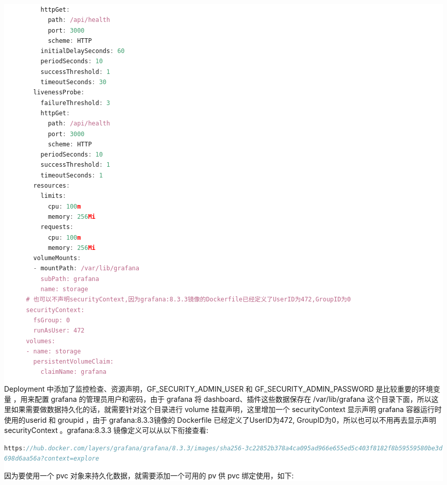 ```javascript
          httpGet:
            path: /api/health
            port: 3000
            scheme: HTTP
          initialDelaySeconds: 60
          periodSeconds: 10
          successThreshold: 1
          timeoutSeconds: 30
        livenessProbe:
          failureThreshold: 3
          httpGet:
            path: /api/health
            port: 3000
            scheme: HTTP
          periodSeconds: 10
          successThreshold: 1
          timeoutSeconds: 1
        resources:
          limits:
            cpu: 100m
            memory: 256Mi
          requests:
            cpu: 100m
            memory: 256Mi
        volumeMounts:
        - mountPath: /var/lib/grafana
          subPath: grafana
          name: storage
      # 也可以不声明securityContext,因为grafana:8.3.3镜像的Dockerfile已经定义了UserID为472,GroupID为0
      securityContext:
        fsGroup: 0
        runAsUser: 472
      volumes:
      - name: storage
        persistentVolumeClaim:
          claimName: grafana
```

Deployment 中添加了监控检查、资源声明，GF_SECURITY_ADMIN_USER 和 GF_SECURITY_ADMIN_PASSWORD 是⽐较重要的环境变量 ，⽤来配置 grafana 的管理员⽤户和密码，由于 grafana 将 dashboard、插件这些数据保存在 /var/lib/grafana 这个⽬录下⾯，所以这⾥如果需要做数据持久化的话，就需要针对这个⽬录进⾏ volume 挂载声明，这里增加⼀个 securityContext 显示声明 grafana 容器运行时使用的userid 和 groupid ，由于 grafana:8.3.3镜像的 Dockerfile 已经定义了UserID为472, GroupID为0，所以也可以不用再去显示声明 securityContext 。grafana:8.3.3 镜像定义可以从以下衔接查看:

```javascript
https://hub.docker.com/layers/grafana/grafana/8.3.3/images/sha256-3c22852b378a4ca095ad966e655ed5c403f8182f8b59559580be3d698d6aa56a?context=explore
```





因为要使⽤⼀个 pvc 对象来持久化数据，就需要添加⼀个可⽤的 pv 供 pvc 绑定使⽤，如下:
